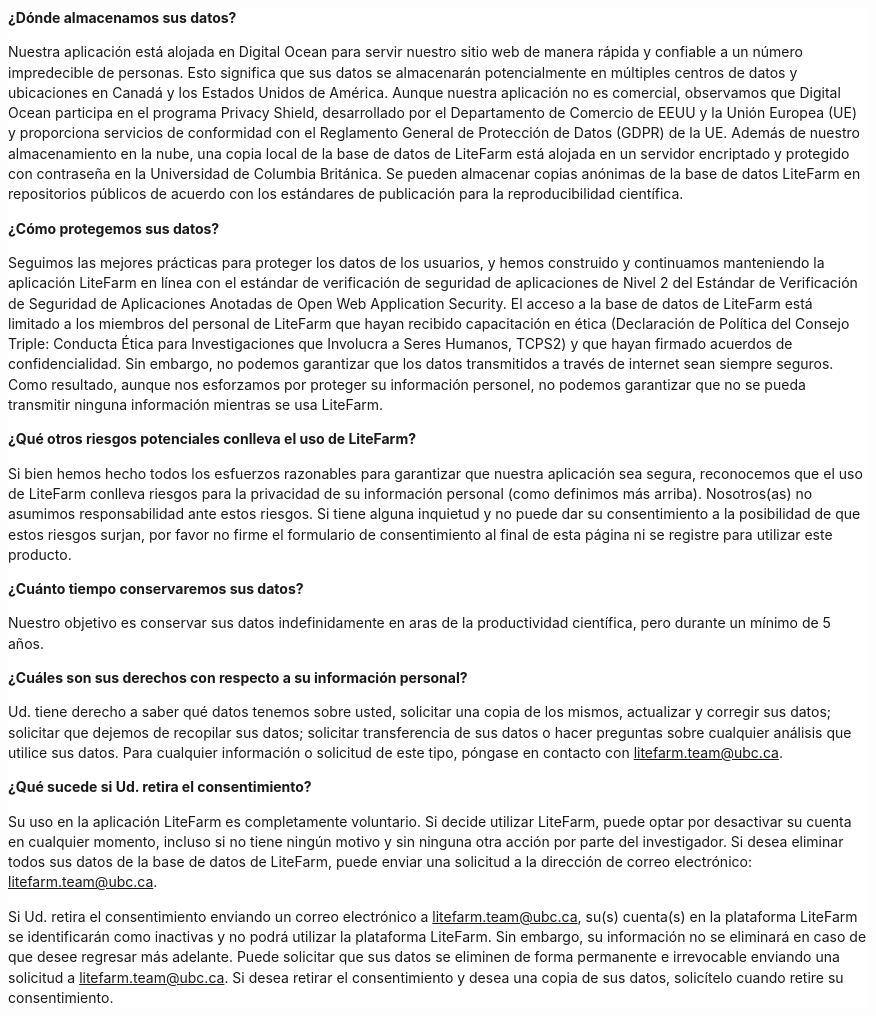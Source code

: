 **¿Dónde almacenamos sus datos?**

Nuestra aplicación está alojada en Digital Ocean para servir nuestro sitio web de manera rápida y confiable a un número impredecible de personas. Esto significa que sus datos se almacenarán potencialmente en múltiples centros de datos y ubicaciones en Canadá y los Estados Unidos de América. Aunque nuestra aplicación no es comercial, observamos que Digital Ocean participa en el programa Privacy Shield, desarrollado por el Departamento de Comercio de EEUU y la Unión Europea (UE) y proporciona servicios de conformidad con el Reglamento General de Protección de Datos (GDPR) de la UE. Además de nuestro almacenamiento en la nube, una copia local de la base de datos de LiteFarm está alojada en un servidor encriptado y protegido con contraseña en la Universidad de Columbia Británica. Se pueden almacenar copias anónimas de la base de datos LiteFarm en repositorios públicos de acuerdo con los estándares de publicación para la reproducibilidad científica.

**¿Cómo protegemos sus datos?**

Seguimos las mejores prácticas para proteger los datos de los usuarios, y hemos construido y continuamos manteniendo la aplicación LiteFarm en línea con el estándar de verificación de seguridad de aplicaciones de Nivel 2 del Estándar de Verificación de Seguridad de Aplicaciones Anotadas de Open Web Application Security. El acceso a la base de datos de LiteFarm está limitado a los miembros del personal de LiteFarm que hayan recibido capacitación en ética (Declaración de Política del Consejo Triple: Conducta Ética para Investigaciones que Involucra a Seres Humanos, TCPS2) y que hayan firmado acuerdos de confidencialidad. Sin embargo, no podemos garantizar que los datos transmitidos a través de internet sean siempre seguros. Como resultado, aunque nos esforzamos por proteger su información personel, no podemos garantizar que no se pueda transmitir ninguna información mientras se usa LiteFarm.

**¿Qué otros riesgos potenciales conlleva el uso de LiteFarm?**

Si bien hemos hecho todos los esfuerzos razonables para garantizar que nuestra aplicación sea segura, reconocemos que el uso de LiteFarm conlleva riesgos para la privacidad de su información personal (como definimos más arriba). Nosotros(as) no asumimos responsabilidad ante estos riesgos. Si tiene alguna inquietud y no puede dar su consentimiento a la posibilidad de que estos riesgos surjan, por favor no firme el formulario de consentimiento al final de esta página ni se registre para utilizar este producto.

**¿Cuánto tiempo conservaremos sus datos?**

Nuestro objetivo es conservar sus datos indefinidamente en aras de la productividad científica, pero durante un mínimo de 5 años.

**¿Cuáles son sus derechos con respecto a su información personal?**

Ud. tiene derecho a saber qué datos tenemos sobre usted, solicitar una copia de los mismos, actualizar y corregir sus datos; solicitar que dejemos de recopilar sus datos; solicitar transferencia de sus datos o hacer preguntas sobre cualquier análisis que utilice sus datos. Para cualquier información o solicitud de este tipo, póngase en contacto con litefarm.team@ubc.ca.

**¿Qué sucede si Ud. retira el consentimiento?**

Su uso en la aplicación LiteFarm es completamente voluntario. Si decide utilizar LiteFarm, puede optar por desactivar su cuenta en cualquier momento, incluso si no tiene ningún motivo y sin ninguna otra acción por parte del investigador. Si desea eliminar todos sus datos de la base de datos de LiteFarm, puede enviar una solicitud a la dirección de correo electrónico: litefarm.team@ubc.ca.

Si Ud. retira el consentimiento enviando un correo electrónico a litefarm.team@ubc.ca, su(s) cuenta(s) en la plataforma LiteFarm se identificarán como inactivas y no podrá utilizar la plataforma LiteFarm. Sin embargo, su información no se eliminará en caso de que desee regresar más adelante. Puede solicitar que sus datos se eliminen de forma permanente e irrevocable enviando una solicitud a litefarm.team@ubc.ca. Si desea retirar el consentimiento y desea una copia de sus datos, solicítelo cuando retire su consentimiento.
